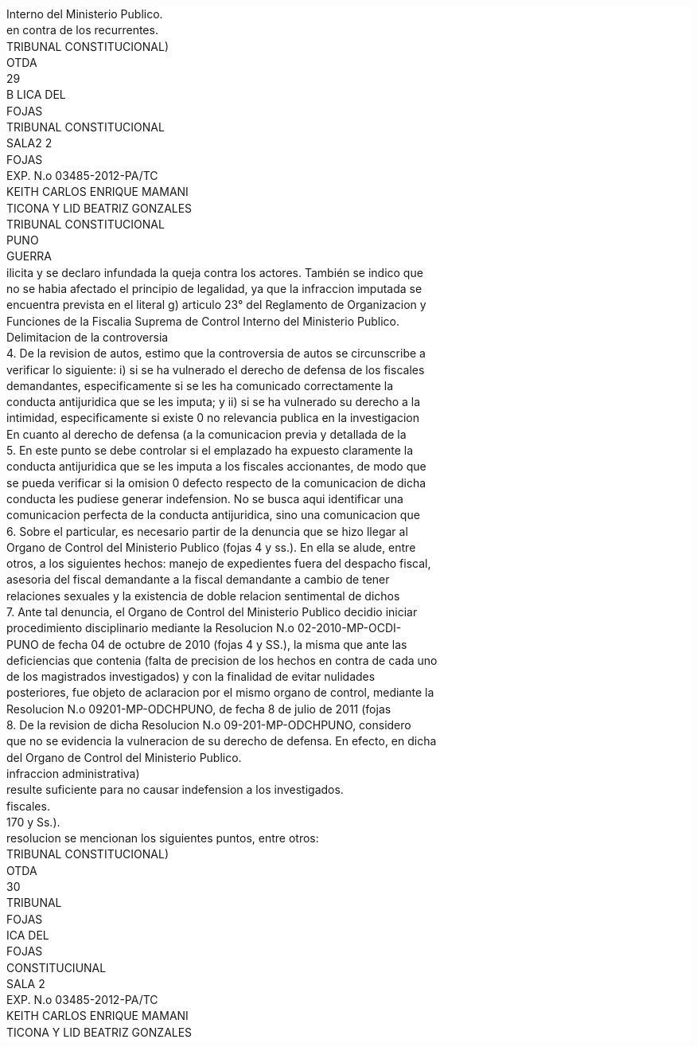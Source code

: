 Interno del Ministerio Publico.  
en contra de los recurrentes.  
TRIBUNAL CONSTITUCIONAL)  
OTDA  
29  
B LICA DEL  
FOJAS  
TRIBUNAL CONSTITUCIONAL  
SALA2 2  
FOJAS  
EXP. N.o 03485-2012-PA/TC  
KEITH CARLOS ENRIQUE MAMANI  
TICONA Y LID BEATRIZ GONZALES  
TRIBUNAL CONSTITUCIONAL  
PUNO  
GUERRA  
ilicita y se declaro infundada la queja contra los actores. También se indico que  
no se habia afectado el principio de legalidad, ya que la infraccion imputada se  
encuentra prevista en el literal g) articulo 23° del Reglamento de Organizacion y  
Funciones de la Fiscalia Suprema de Control Interno del Ministerio Publico.  
Delimitacion de la controversia  
4. De la revision de autos, estimo que la controversia de autos se circunscribe a  
verificar lo siguiente: i) si se ha vulnerado el derecho de defensa de los fiscales  
demandantes, especificamente si se les ha comunicado correctamente la  
conducta antijuridica que se les imputa; y ii) si se ha vulnerado su derecho a la  
intimidad, especificamente si existe 0 no relevancia publica en la investigacion  
En cuanto al derecho de defensa (a la comunicacion previa y detallada de la  
5. En este punto se debe controlar si el emplazado ha expuesto claramente la  
conducta antijuridica que se les imputa a los fiscales accionantes, de modo que  
se pueda verificar si la omision 0 defecto respecto de la comunicacion de dicha  
conducta les pudiese generar indefension. No se busca aqui identificar una  
comunicacion perfecta de la conducta antijuridica, sino una comunicacion que  
6. Sobre el particular, es necesario partir de la denuncia que se hizo llegar al  
Organo de Control del Ministerio Publico (fojas 4 y ss.). En ella se alude, entre  
otros, a los siguientes hechos: manejo de expedientes fuera del despacho fiscal,  
asesoria del fiscal demandante a la fiscal demandante a cambio de tener  
relaciones sexuales y la existencia de doble relacion sentimental de dichos  
7. Ante tal denuncia, el Organo de Control del Ministerio Publico decidio iniciar  
procedimiento disciplinario mediante la Resolucion N.o 02-2010-MP-OCDI-  
PUNO de fecha 04 de octubre de 2010 (fojas 4 y SS.), la misma que ante las  
deficiencias que contenia (falta de precision de los hechos en contra de cada uno  
de los magistrados investigados) y con la finalidad de evitar nulidades  
posteriores, fue objeto de aclaracion por el mismo organo de control, mediante la  
Resolucion N.o 09201-MP-ODCHPUNO, de fecha 8 de julio de 2011 (fojas  
8. De la revision de dicha Resolucion N.o 09-201-MP-ODCHPUNO, considero  
que no se evidencia la vulneracion de su derecho de defensa. En efecto, en dicha  
del Organo de Control del Ministerio Publico.  
infraccion administrativa)  
resulte suficiente para no causar indefension a los investigados.  
fiscales.  
170 y Ss.).  
resolucion se mencionan los siguientes puntos, entre otros:  
TRIBUNAL CONSTITUCIONAL)  
OTDA  
30  
TRIBUNAL  
FOJAS  
ICA DEL  
FOJAS  
CONSTITUCIUNAL  
SALA 2  
EXP. N.o 03485-2012-PA/TC  
KEITH CARLOS ENRIQUE MAMANI  
TICONA Y LID BEATRIZ GONZALES  